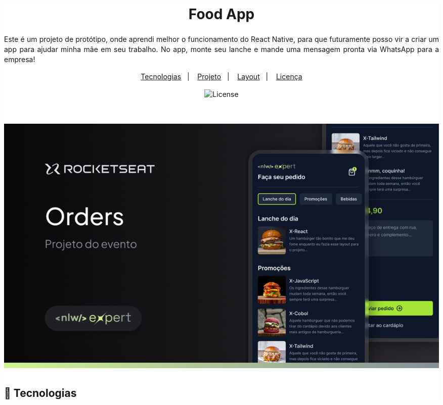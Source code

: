 <h1 align="center" style="display: flex; align-items: center; width: 100%; justify-content: center; gap: 1rem;" >
    <div>Food App</div>
</h1>

<p align="center" style="text-align: justify">
Este é um projeto de protótipo, onde aprendi melhor o funcionamento do React Native, para que futuramente posso vir a criar um app para ajudar minha mãe em seu trabalho. No app, monte seu lanche e mande uma mensagem pronta via WhatsApp para a empresa!<br/>
</p>

<p align="center">
  <a href="#-tecnologias">Tecnologias</a>&nbsp;&nbsp;&nbsp;|&nbsp;&nbsp;&nbsp;
  <a href="#-projeto">Projeto</a>&nbsp;&nbsp;&nbsp;|&nbsp;&nbsp;&nbsp;
  <a href="#-layout">Layout</a>&nbsp;&nbsp;&nbsp;|&nbsp;&nbsp;&nbsp;
  <a href="#memo-licença">Licença</a>
</p>

<p align="center">
  <img alt="License" src="https://img.shields.io/static/v1?label=license&message=MIT&color=49AA26&labelColor=000000">
</p>

<br>

<p align="center">
  <img alt="Imagem banner do app" src=".github/banner.png" width="100%">
</p>

## 🚀 Tecnologias
